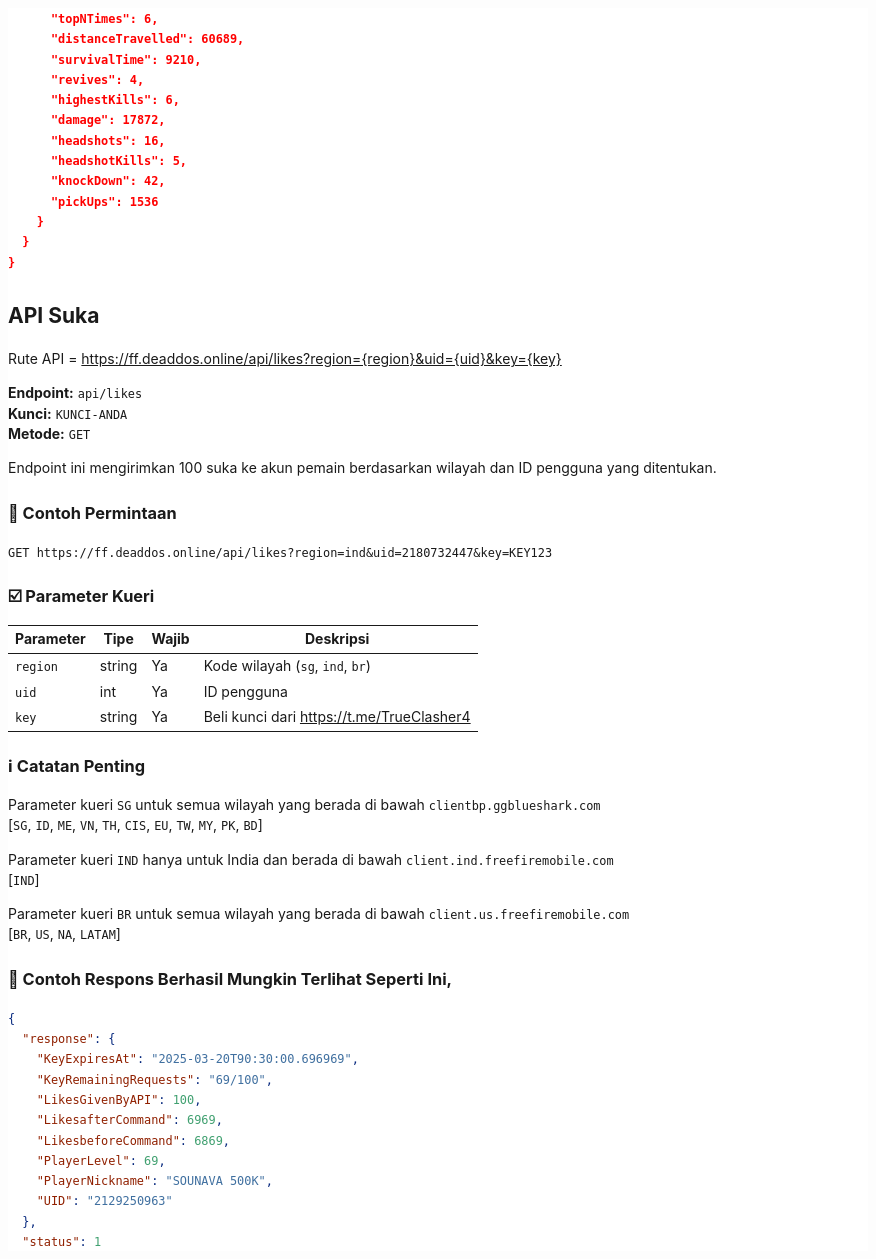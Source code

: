 ```json
      "topNTimes": 6,
      "distanceTravelled": 60689,
      "survivalTime": 9210,
      "revives": 4,
      "highestKills": 6,
      "damage": 17872,
      "headshots": 16,
      "headshotKills": 5,
      "knockDown": 42,
      "pickUps": 1536
    }
  }
}
```

## API Suka
Rute API = https://ff.deaddos.online/api/likes?region={region}&uid={uid}&key={key}

**Endpoint:** `api/likes`  
**Kunci:** `KUNCI-ANDA`  
**Metode:** `GET`  

Endpoint ini mengirimkan 100 suka ke akun pemain berdasarkan wilayah dan ID pengguna yang ditentukan.

### 📨 Contoh Permintaan
```http
GET https://ff.deaddos.online/api/likes?region=ind&uid=2180732447&key=KEY123
```

### ☑️ Parameter Kueri

| Parameter | Tipe   | Wajib | Deskripsi                            |
|-----------|--------|-------|--------------------------------------|
| `region`  | string | Ya    | Kode wilayah (`sg`, `ind`, `br`)     |
| `uid`     | int    | Ya    | ID pengguna                         |
| `key`     | string | Ya    | Beli kunci dari https://t.me/TrueClasher4 |

### ℹ️ Catatan Penting

Parameter kueri `SG` untuk semua wilayah yang berada di bawah `clientbp.ggblueshark.com`  
[`SG`, `ID`, `ME`, `VN`, `TH`, `CIS`, `EU`, `TW`, `MY`, `PK`, `BD`]

Parameter kueri `IND` hanya untuk India dan berada di bawah `client.ind.freefiremobile.com`  
[`IND`]

Parameter kueri `BR` untuk semua wilayah yang berada di bawah `client.us.freefiremobile.com`  
[`BR`, `US`, `NA`, `LATAM`]

### 💬 Contoh Respons Berhasil Mungkin Terlihat Seperti Ini,
```json
{
  "response": {
    "KeyExpiresAt": "2025-03-20T90:30:00.696969",
    "KeyRemainingRequests": "69/100",
    "LikesGivenByAPI": 100,
    "LikesafterCommand": 6969,
    "LikesbeforeCommand": 6869,
    "PlayerLevel": 69,
    "PlayerNickname": "SOUNAVA 500K",
    "UID": "2129250963"
  },
  "status": 1
```